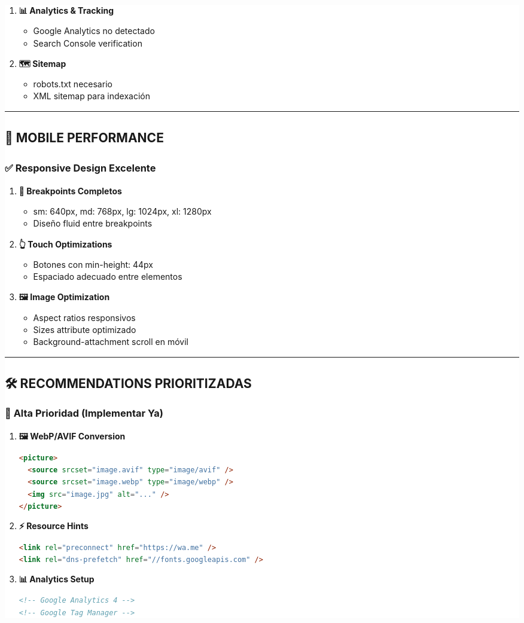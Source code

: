 1. **📊 Analytics & Tracking**

   - Google Analytics no detectado
   - Search Console verification

2. **🗺️ Sitemap**
   - robots.txt necesario
   - XML sitemap para indexación

---

## 📱 **MOBILE PERFORMANCE**

### ✅ **Responsive Design Excelente**

1. **📐 Breakpoints Completos**

   - sm: 640px, md: 768px, lg: 1024px, xl: 1280px
   - Diseño fluid entre breakpoints

2. **👆 Touch Optimizations**

   - Botones con min-height: 44px
   - Espaciado adecuado entre elementos

3. **🖼️ Image Optimization**
   - Aspect ratios responsivos
   - Sizes attribute optimizado
   - Background-attachment scroll en móvil

---

## 🛠️ **RECOMMENDATIONS PRIORITIZADAS**

### 🚨 **Alta Prioridad (Implementar Ya)**

1. **🖼️ WebP/AVIF Conversion**

   ```html
   <picture>
     <source srcset="image.avif" type="image/avif" />
     <source srcset="image.webp" type="image/webp" />
     <img src="image.jpg" alt="..." />
   </picture>
   ```

2. **⚡ Resource Hints**

   ```html
   <link rel="preconnect" href="https://wa.me" />
   <link rel="dns-prefetch" href="//fonts.googleapis.com" />
   ```

3. **📊 Analytics Setup**
   ```html
   <!-- Google Analytics 4 -->
   <!-- Google Tag Manager -->
   ```
